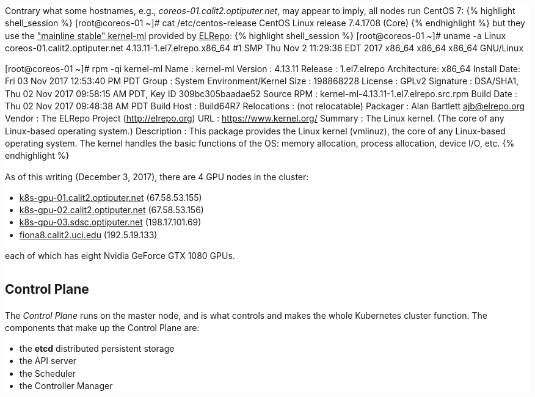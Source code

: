 Contrary what some hostnames, e.g., *coreos-01.calit2.optiputer.net*, may appear to imply, all nodes run CentOS 7:
{% highlight shell_session %}
[root@coreos-01 ~]# cat /etc/centos-release
CentOS Linux release 7.4.1708 (Core)
{% endhighlight %}
but they use the ["mainline stable" kernel-ml](http://elrepo.org/tiki/kernel-ml) provided by [ELRepo](http://elrepo.org/tiki/tiki-index.php):
{% highlight shell_session %}
[root@coreos-01 ~]# uname -a
Linux coreos-01.calit2.optiputer.net 4.13.11-1.el7.elrepo.x86_64 #1 SMP Thu Nov 2 11:29:36 EDT 2017 x86_64 x86_64 x86_64 GNU/Linux

[root@coreos-01 ~]# rpm -qi kernel-ml
Name        : kernel-ml
Version     : 4.13.11
Release     : 1.el7.elrepo
Architecture: x86_64
Install Date: Fri 03 Nov 2017 12:53:40 PM PDT
Group       : System Environment/Kernel
Size        : 198868228
License     : GPLv2
Signature   : DSA/SHA1, Thu 02 Nov 2017 09:58:15 AM PDT, Key ID 309bc305baadae52
Source RPM  : kernel-ml-4.13.11-1.el7.elrepo.src.rpm
Build Date  : Thu 02 Nov 2017 09:48:38 AM PDT
Build Host  : Build64R7
Relocations : (not relocatable)
Packager    : Alan Bartlett <ajb@elrepo.org>
Vendor      : The ELRepo Project (http://elrepo.org)
URL         : https://www.kernel.org/
Summary     : The Linux kernel. (The core of any Linux-based operating system.)
Description :
This package provides the Linux kernel (vmlinuz), the core of any
Linux-based operating system. The kernel handles the basic functions
of the OS: memory allocation, process allocation, device I/O, etc.
{% endhighlight %}

As of this writing (December 3, 2017), there are 4 GPU nodes in the cluster:
* [k8s-gpu-01.calit2.optiputer.net](https://grafana.k8s.optiputer.net/dashboard/db/cuda-gpu?var-node=67.58.53.155:9114) (67.58.53.155)
* [k8s-gpu-02.calit2.optiputer.net](https://grafana.k8s.optiputer.net/dashboard/db/cuda-gpu?var-node=67.58.53.156:9114) (67.58.53.156)
* [k8s-gpu-03.sdsc.optiputer.net](https://grafana.k8s.optiputer.net/dashboard/db/cuda-gpu?var-node=198.17.101.69:9114) (198.17.101.69)
* [fiona8.calit2.uci.edu](https://grafana.k8s.optiputer.net/dashboard/db/cuda-gpu?var-node=192.5.19.133:9114) (192.5.19.133)

each of which has eight Nvidia GeForce GTX 1080 GPUs.

## Control Plane
The *Control Plane* runs on the master node, and is what controls and makes the whole Kubernetes cluster function. The components that make up the Control Plane are:
* the **etcd** distributed persistent storage
* the API server
* the Scheduler
* the Controller Manager
